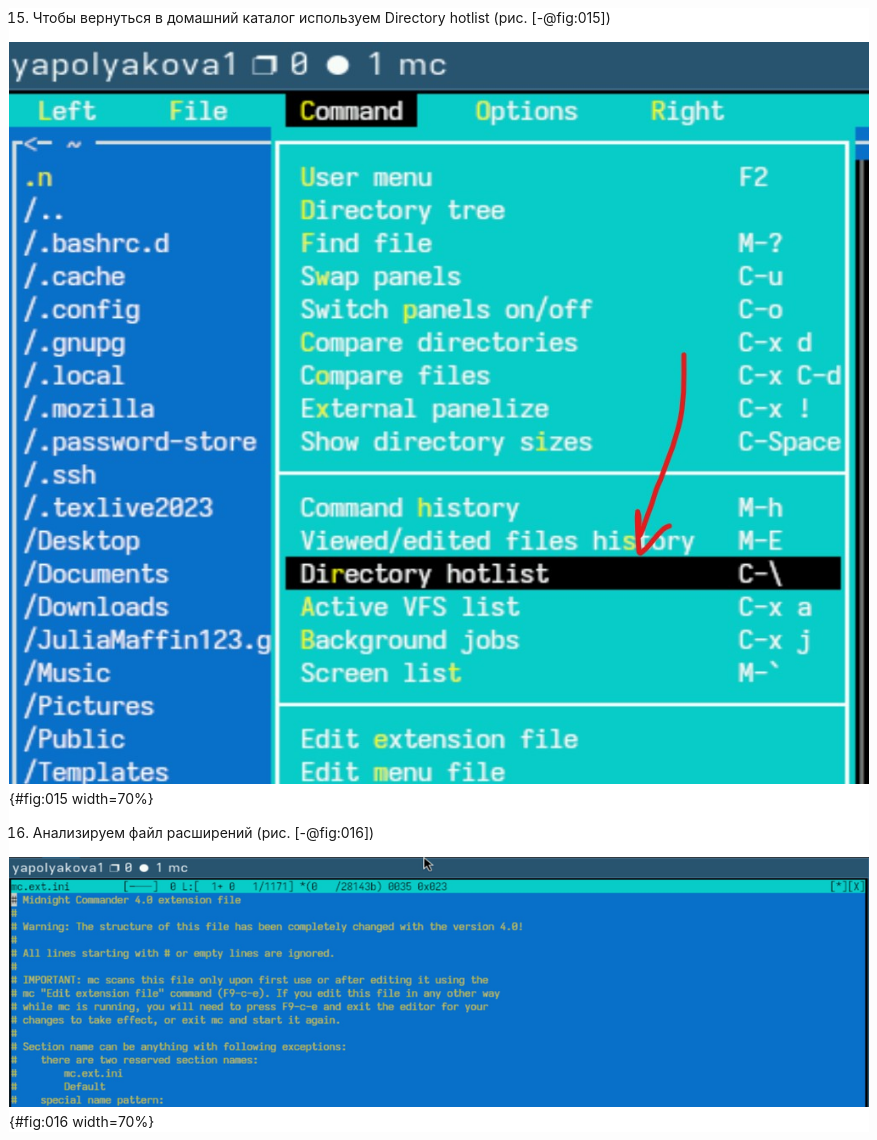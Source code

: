 15. Чтобы вернуться в домашний каталог используем Directory hotlist (рис. [-@fig:015])

![Переход в домашний каталог](image/15.jpg){#fig:015 width=70%}

16. Анализируем файл расширений (рис. [-@fig:016])

![Файл расширений](image/16.jpg){#fig:016 width=70%}
